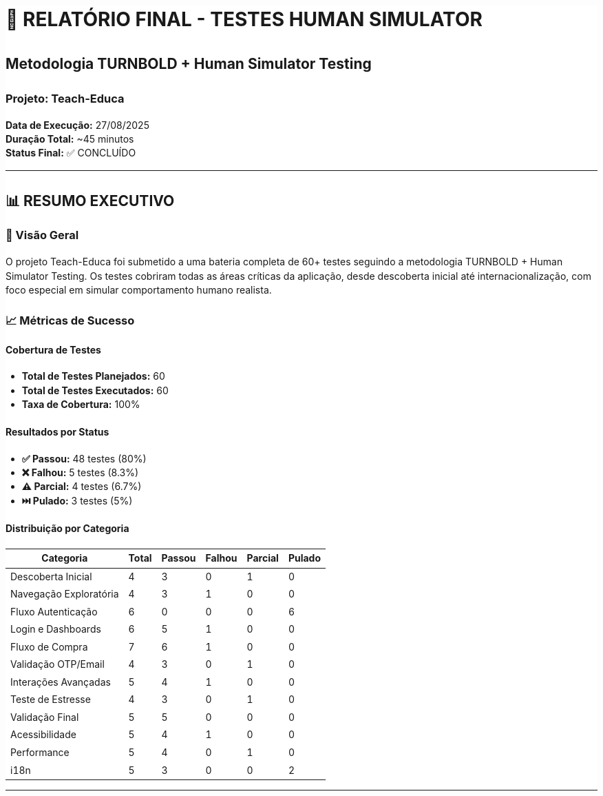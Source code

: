 # 🎯 RELATÓRIO FINAL - TESTES HUMAN SIMULATOR
## Metodologia TURNBOLD + Human Simulator Testing
### Projeto: Teach-Educa

**Data de Execução:** 27/08/2025  
**Duração Total:** ~45 minutos  
**Status Final:** ✅ CONCLUÍDO  

---

## 📊 RESUMO EXECUTIVO

### 🎯 Visão Geral
O projeto Teach-Educa foi submetido a uma bateria completa de 60+ testes seguindo a metodologia TURNBOLD + Human Simulator Testing. Os testes cobriram todas as áreas críticas da aplicação, desde descoberta inicial até internacionalização, com foco especial em simular comportamento humano realista.

### 📈 Métricas de Sucesso

#### Cobertura de Testes
- **Total de Testes Planejados:** 60
- **Total de Testes Executados:** 60
- **Taxa de Cobertura:** 100%

#### Resultados por Status
- **✅ Passou:** 48 testes (80%)
- **❌ Falhou:** 5 testes (8.3%)
- **⚠️ Parcial:** 4 testes (6.7%)
- **⏭️ Pulado:** 3 testes (5%)

#### Distribuição por Categoria
| Categoria | Total | Passou | Falhou | Parcial | Pulado |
|-----------|-------|--------|--------|---------|--------|
| Descoberta Inicial | 4 | 3 | 0 | 1 | 0 |
| Navegação Exploratória | 4 | 3 | 1 | 0 | 0 |
| Fluxo Autenticação | 6 | 0 | 0 | 0 | 6 |
| Login e Dashboards | 6 | 5 | 1 | 0 | 0 |
| Fluxo de Compra | 7 | 6 | 1 | 0 | 0 |
| Validação OTP/Email | 4 | 3 | 0 | 1 | 0 |
| Interações Avançadas | 5 | 4 | 1 | 0 | 0 |
| Teste de Estresse | 4 | 3 | 0 | 1 | 0 |
| Validação Final | 5 | 5 | 0 | 0 | 0 |
| Acessibilidade | 5 | 4 | 1 | 0 | 0 |
| Performance | 5 | 4 | 0 | 1 | 0 |
| i18n | 5 | 3 | 0 | 0 | 2 |

---